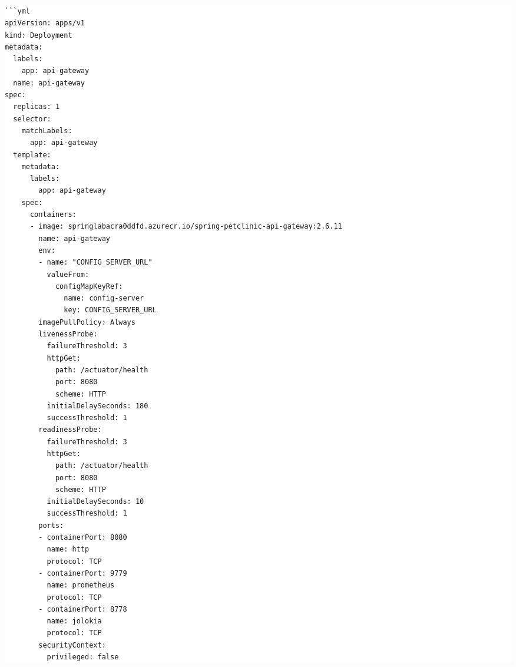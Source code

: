     ```yml
    apiVersion: apps/v1
    kind: Deployment
    metadata:
      labels:
        app: api-gateway
      name: api-gateway
    spec:
      replicas: 1
      selector:
        matchLabels:
          app: api-gateway
      template:
        metadata:
          labels:
            app: api-gateway
        spec:
          containers:
          - image: springlabacra0ddfd.azurecr.io/spring-petclinic-api-gateway:2.6.11
            name: api-gateway
            env:
            - name: "CONFIG_SERVER_URL"
              valueFrom:
                configMapKeyRef:
                  name: config-server
                  key: CONFIG_SERVER_URL
            imagePullPolicy: Always
            livenessProbe:
              failureThreshold: 3
              httpGet:
                path: /actuator/health
                port: 8080
                scheme: HTTP
              initialDelaySeconds: 180
              successThreshold: 1
            readinessProbe:
              failureThreshold: 3
              httpGet:
                path: /actuator/health
                port: 8080
                scheme: HTTP
              initialDelaySeconds: 10
              successThreshold: 1
            ports:
            - containerPort: 8080
              name: http
              protocol: TCP
            - containerPort: 9779
              name: prometheus
              protocol: TCP
            - containerPort: 8778
              name: jolokia
              protocol: TCP
            securityContext:
              privileged: false
    